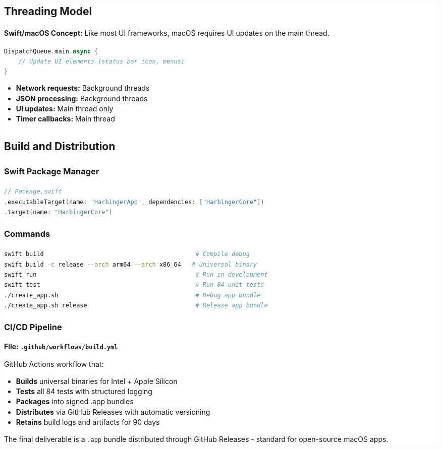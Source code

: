 ## Threading Model

**Swift/macOS Concept:** Like most UI frameworks, macOS requires UI updates on the main thread.

```swift
DispatchQueue.main.async {
    // Update UI elements (status bar icon, menus)
}
```

- **Network requests:** Background threads
- **JSON processing:** Background threads  
- **UI updates:** Main thread only
- **Timer callbacks:** Main thread

## Build and Distribution

### Swift Package Manager
```swift
// Package.swift
.executableTarget(name: "HarbingerApp", dependencies: ["HarbingerCore"])
.target(name: "HarbingerCore")
```

### Commands
```bash
swift build                                          # Compile debug
swift build -c release --arch arm64 --arch x86_64   # Universal binary
swift run                                            # Run in development
swift test                                           # Run 84 unit tests
./create_app.sh                                      # Debug app bundle
./create_app.sh release                              # Release app bundle
```

### CI/CD Pipeline
**File: `.github/workflows/build.yml`**

GitHub Actions workflow that:
- **Builds** universal binaries for Intel + Apple Silicon
- **Tests** all 84 tests with structured logging
- **Packages** into signed .app bundles
- **Distributes** via GitHub Releases with automatic versioning
- **Retains** build logs and artifacts for 90 days

The final deliverable is a `.app` bundle distributed through GitHub Releases - standard for open-source macOS apps.